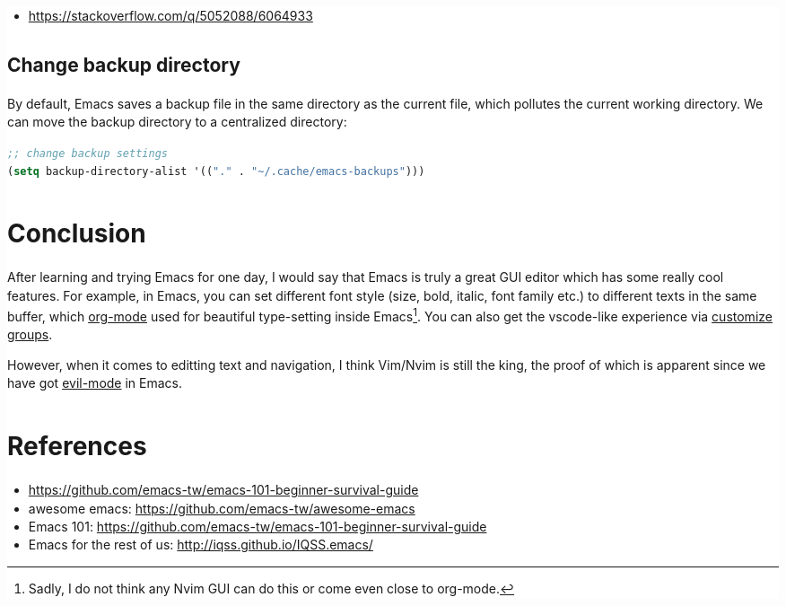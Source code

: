 + https://stackoverflow.com/q/5052088/6064933

## Change backup directory

By default, Emacs saves a backup file in the same directory as the current file,
which pollutes the current working directory. We can move the backup directory
to a centralized directory:

```lisp
;; change backup settings
(setq backup-directory-alist '(("." . "~/.cache/emacs-backups")))
```

# Conclusion

After learning and trying Emacs for one day, I would say that Emacs is truly a
great GUI editor which has some really cool features. For example, in Emacs,
you can set different font style (size, bold, italic, font family etc.) to
different texts in the same buffer, which [org-mode](https://orgmode.org/) used
for beautiful type-setting inside Emacs[^1]. You can also get the vscode-like
experience via [customize groups](https://www.gnu.org/software/emacs/manual/html_node/emacs/Customization-Groups.html).

However, when it comes to editting text and navigation, I think Vim/Nvim is
still the king, the proof of which is apparent since we have got [evil-mode](https://github.com/emacs-evil/evil)
in Emacs.

# References

+ https://github.com/emacs-tw/emacs-101-beginner-survival-guide
+ awesome emacs: https://github.com/emacs-tw/awesome-emacs
+ Emacs 101: https://github.com/emacs-tw/emacs-101-beginner-survival-guide
+ Emacs for the rest of us: http://iqss.github.io/IQSS.emacs/

[^1]: Sadly, I do not think any Nvim GUI can do this or come even close to org-mode.
[^2]: For macOS, there is [emacs-mac](https://github.com/d12frosted/homebrew-emacs-plus).
